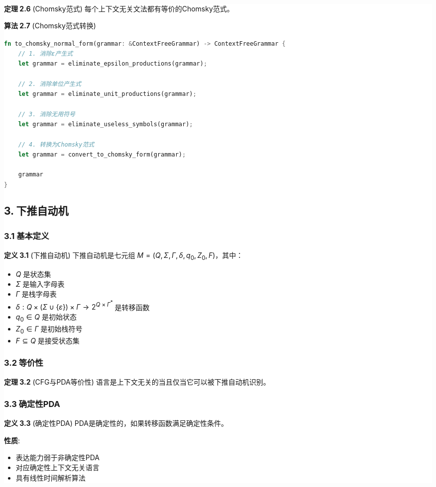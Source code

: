 **定理 2.6** (Chomsky范式)
每个上下文无关文法都有等价的Chomsky范式。

**算法 2.7** (Chomsky范式转换)

```rust
fn to_chomsky_normal_form(grammar: &ContextFreeGrammar) -> ContextFreeGrammar {
    // 1. 消除ε产生式
    let grammar = eliminate_epsilon_productions(grammar);
    
    // 2. 消除单位产生式
    let grammar = eliminate_unit_productions(grammar);
    
    // 3. 消除无用符号
    let grammar = eliminate_useless_symbols(grammar);
    
    // 4. 转换为Chomsky范式
    let grammar = convert_to_chomsky_form(grammar);
    
    grammar
}
```

## 3. 下推自动机

### 3.1 基本定义

**定义 3.1** (下推自动机)
下推自动机是七元组 $M = (Q, \Sigma, \Gamma, \delta, q_0, Z_0, F)$，其中：

- $Q$ 是状态集
- $\Sigma$ 是输入字母表
- $\Gamma$ 是栈字母表
- $\delta: Q \times (\Sigma \cup \{\varepsilon\}) \times \Gamma \to 2^{Q \times \Gamma^*}$ 是转移函数
- $q_0 \in Q$ 是初始状态
- $Z_0 \in \Gamma$ 是初始栈符号
- $F \subseteq Q$ 是接受状态集

### 3.2 等价性

**定理 3.2** (CFG与PDA等价性)
语言是上下文无关的当且仅当它可以被下推自动机识别。

### 3.3 确定性PDA

**定义 3.3** (确定性PDA)
PDA是确定性的，如果转移函数满足确定性条件。

**性质**:

- 表达能力弱于非确定性PDA
- 对应确定性上下文无关语言
- 具有线性时间解析算法
